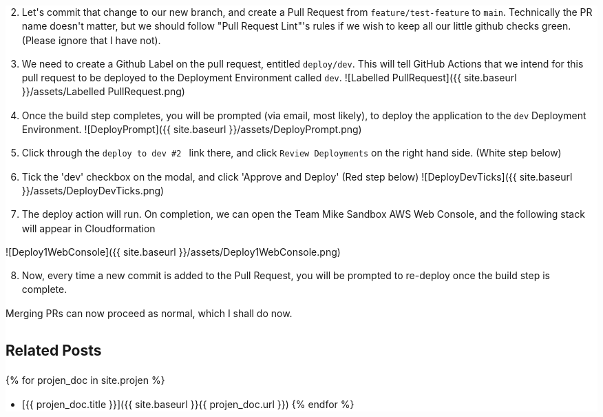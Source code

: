 2. Let's commit that change to our new branch, and create a Pull Request from `feature/test-feature` to `main`. Technically the PR name doesn't matter, but we should follow "Pull Request Lint"'s rules if we wish to keep all our little github checks green. (Please ignore that I have not).

3. We need to create a Github Label on the pull request, entitled `deploy/dev`. This will tell GitHub Actions that we intend for this pull request to be deployed to the Deployment Environment called `dev`.
   ![Labelled PullRequest]({{ site.baseurl }}/assets/Labelled PullRequest.png)

4. Once the build step completes, you will be prompted (via email, most likely), to deploy the application to the `dev` Deployment Environment.
   ![DeployPrompt]({{ site.baseurl }}/assets/DeployPrompt.png)

5. Click through the `deploy to dev #2 ` link there, and click `Review Deployments` on the right hand side. (White step below)
6. Tick the 'dev' checkbox on the modal, and click 'Approve and Deploy' (Red step below)
   ![DeployDevTicks]({{ site.baseurl }}/assets/DeployDevTicks.png)

7. The deploy action will run. On completion, we can open the Team Mike Sandbox AWS Web Console, and the following stack will appear in Cloudformation

![Deploy1WebConsole]({{ site.baseurl }}/assets/Deploy1WebConsole.png)

8. Now, every time a new commit is added to the Pull Request, you will be prompted to re-deploy once the build step is complete.

Merging PRs can now proceed as normal, which I shall do now.

## Related Posts

{% for projen_doc in site.projen %}
- [{{ projen_doc.title }}]({{ site.baseurl }}{{ projen_doc.url }})
{% endfor %}